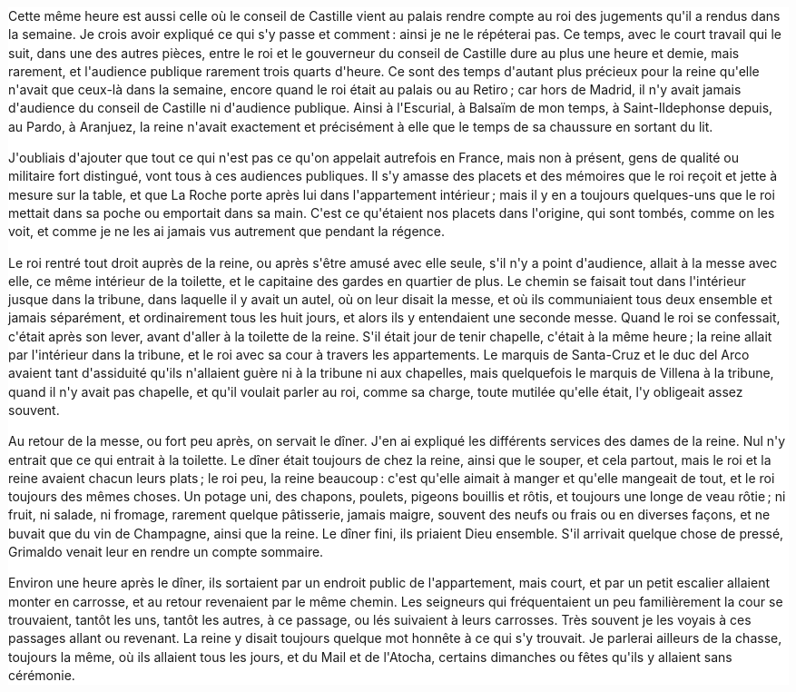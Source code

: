 Cette même heure est aussi celle où le conseil de Castille vient au palais
rendre compte au roi des jugements qu'il a rendus dans la semaine. Je crois
avoir expliqué ce qui s'y passe et comment : ainsi je ne le répéterai pas. Ce
temps, avec le court travail qui le suit, dans une des autres pièces, entre le
roi et le gouverneur du conseil de Castille dure au plus une heure et demie,
mais rarement, et l'audience publique rarement trois quarts d'heure. Ce sont
des temps d'autant plus précieux pour la reine qu'elle n'avait que ceux-là
dans la semaine, encore quand le roi était au palais ou au Retiro ; car hors
de Madrid, il n'y avait jamais d'audience du conseil de Castille ni d'audience
publique. Ainsi à l'Escurial, à Balsaïm de mon temps, à Saint-Ildephonse
depuis, au Pardo, à Aranjuez, la reine n'avait exactement et précisément à
elle que le temps de sa chaussure en sortant du lit.

J'oubliais d'ajouter que tout ce qui n'est pas ce qu'on appelait autrefois en
France, mais non à présent, gens de qualité ou militaire fort distingué, vont
tous à ces audiences publiques. Il s'y amasse des placets et des mémoires que
le roi reçoit et jette à mesure sur la table, et que La Roche porte après lui
dans l'appartement intérieur ; mais il y en a toujours quelques-uns que le roi
mettait dans sa poche ou emportait dans sa main. C'est ce qu'étaient nos
placets dans l'origine, qui sont tombés, comme on les voit, et comme je ne les
ai jamais vus autrement que pendant la régence.

Le roi rentré tout droit auprès de la reine, ou après s'être amusé avec elle
seule, s'il n'y a point d'audience, allait à la messe avec elle, ce même
intérieur de la toilette, et le capitaine des gardes en quartier de plus. Le
chemin se faisait tout dans l'intérieur jusque dans la tribune, dans laquelle
il y avait un autel, où on leur disait la messe, et où ils communiaient tous
deux ensemble et jamais séparément, et ordinairement tous les huit jours, et
alors ils y entendaient une seconde messe. Quand le roi se confessait, c'était
après son lever, avant d'aller à la toilette de la reine. S'il était jour de
tenir chapelle, c'était à la même heure ; la reine allait par l'intérieur dans
la tribune, et le roi avec sa cour à travers les appartements. Le marquis de
Santa-Cruz et le duc del Arco avaient tant d'assiduité qu'ils n'allaient guère
ni à la tribune ni aux chapelles, mais quelquefois le marquis de Villena à la
tribune, quand il n'y avait pas chapelle, et qu'il voulait parler au roi,
comme sa charge, toute mutilée qu'elle était, l'y obligeait assez souvent.

Au retour de la messe, ou fort peu après, on servait le dîner. J'en ai
expliqué les différents services des dames de la reine. Nul n'y entrait que ce
qui entrait à la toilette. Le dîner était toujours de chez la reine, ainsi que
le souper, et cela partout, mais le roi et la reine avaient chacun leurs
plats ; le roi peu, la reine beaucoup : c'est qu'elle aimait à manger et qu'elle
mangeait de tout, et le roi toujours des mêmes choses. Un potage uni, des
chapons, poulets, pigeons bouillis et rôtis, et toujours une longe de veau
rôtie ; ni fruit, ni salade, ni fromage, rarement quelque pâtisserie, jamais
maigre, souvent des neufs ou frais ou en diverses façons, et ne buvait que du
vin de Champagne, ainsi que la reine. Le dîner fini, ils priaient Dieu
ensemble. S'il arrivait quelque chose de pressé, Grimaldo venait leur en
rendre un compte sommaire.

Environ une heure après le dîner, ils sortaient par un endroit public de
l'appartement, mais court, et par un petit escalier allaient monter en
carrosse, et au retour revenaient par le même chemin. Les seigneurs qui
fréquentaient un peu familièrement la cour se trouvaient, tantôt les uns,
tantôt les autres, à ce passage, ou lés suivaient à leurs carrosses. Très
souvent je les voyais à ces passages allant ou revenant. La reine y disait
toujours quelque mot honnête à ce qui s'y trouvait. Je parlerai ailleurs de la
chasse, toujours la même, où ils allaient tous les jours, et du Mail et de
l'Atocha, certains dimanches ou fêtes qu'ils y allaient sans cérémonie.
